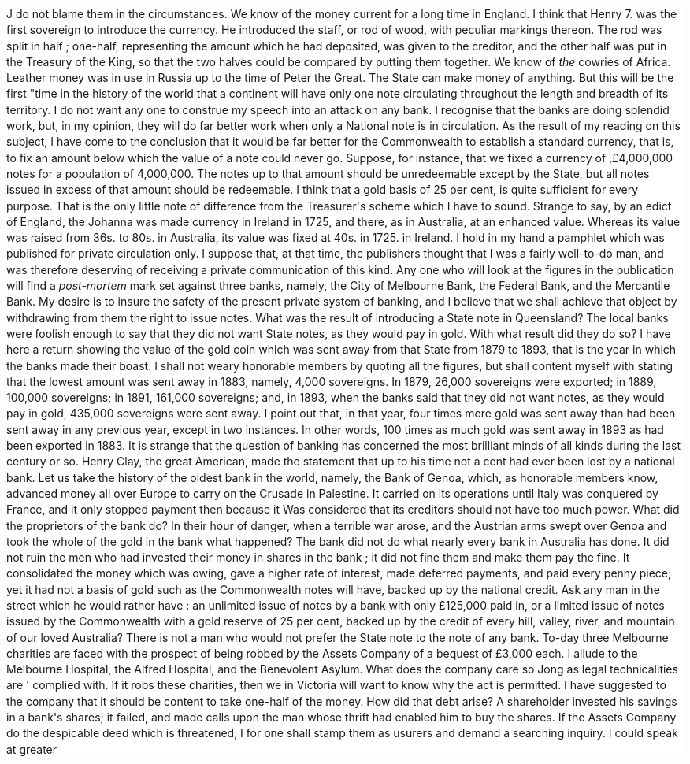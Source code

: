 J do not blame them in the circumstances. We know of the money current for a long time in England. I think that Henry 7. was the first sovereign to introduce the currency. He introduced the staff, or rod of wood, with peculiar markings thereon. The rod was split in half ; one-half, representing the amount which he had deposited, was given to the creditor, and the other half was put in the Treasury of the King, so that the two halves could be compared by putting them together. We know of  *the*  cowries of Africa. Leather money was in use in Russia up to the time of Peter the Great. The State can make money of anything. But this will be the first "time in the history of the world that a continent will have only one note circulating throughout the length and breadth of its territory. I do not want any one to construe my speech into an attack on any bank. I recognise that the banks are doing splendid work, but, in my opinion, they will do far better work when only a National note is in circulation. As the result of my reading on this subject, I have come to the conclusion that it would be far better for the Commonwealth to establish a standard currency, that is, to fix an amount below which the value of a note could never go. Suppose, for instance, that we fixed a currency of ,£4,000,000 notes for a population of 4,000,000. The notes up to that amount should be unredeemable except by the State, but all notes issued in excess of that amount should be redeemable. I think that a gold basis of 25 per cent, is quite sufficient for every purpose. That is the only little note of difference from the Treasurer's scheme which I have to sound. Strange to say, by an edict of England, the Johanna was made currency in Ireland in 1725, and there, as in Australia, at an enhanced value. Whereas its value was raised from 36s. to 80s. in Australia, its value was fixed at 40s. in 1725. in Ireland. I hold in my hand a pamphlet which was published for private circulation only. I suppose that, at that time, the publishers thought that I was a fairly well-to-do man, and was therefore deserving of receiving a private communication of this kind. Any one who will look at the figures in the publication will find a  *post-mortem*  mark set against three banks, namely, the City of Melbourne Bank, the Federal Bank, and the Mercantile Bank. My desire is to insure the safety of the present private system of banking, and I believe that we shall achieve that object by withdrawing from them the right to issue notes. What was the result of introducing a State note in Queensland? The local banks were foolish enough to say that they did not want State notes, as they would pay in gold. With what result did they do so? I have here a return showing the value of the gold coin which was sent away from that State from 1879 to 1893, that is the year in which the banks made their boast. I shall not weary honorable members by quoting all the figures, but shall content myself with stating that the lowest amount was sent away in 1883, namely, 4,000 sovereigns. In 1879, 26,000 sovereigns were exported; in 1889, 100,000 sovereigns; in 1891, 161,000 sovereigns; and, in 1893, when the banks said that they did not want notes, as they would pay in gold, 435,000 sovereigns were sent away. I point out that, in that year, four times more gold was sent away than had been sent away in any previous year, except in two instances. In other words, 100 times as much gold was sent away in 1893 as had been exported in 1883. It is strange that the question of banking has concerned the most brilliant minds of all kinds during the last century or so. Henry Clay, the great American, made the statement that up to his time not a cent had ever been lost by a national bank. Let us take the history of the oldest bank in the world, namely, the Bank of Genoa, which, as honorable members know, advanced money all over Europe to carry on the Crusade in Palestine. It carried on its operations until Italy was conquered by France, and it only stopped payment then because it Was considered that its creditors should not have too much power. What did the proprietors of the bank do? In their hour of danger, when a terrible war arose, and the Austrian arms swept over Genoa and took the whole of the gold in the bank what happened? The bank did not do what nearly every bank in Australia has done. It did not ruin the men who had invested their money in shares in the bank ; it did not fine them and make them pay the fine. It consolidated the money which was owing, gave a higher rate of interest, made deferred payments, and paid every penny piece; yet it had not a basis of gold such as the Commonwealth notes will have, backed up by the national credit. Ask any man in the street which he would rather have : an unlimited issue of notes by a bank with only £125,000 paid in, or a limited issue of notes issued by the Commonwealth with a gold reserve of 25 per cent, backed up by the credit of every hill, valley, river, and mountain of our loved Australia? There is not a man who would not prefer the State note to the note of any bank. To-day three Melbourne charities are faced with the prospect of being robbed by the Assets Company of a bequest of £3,000 each. I allude to the Melbourne Hospital, the Alfred Hospital, and the Benevolent Asylum. What does the company care so Jong as legal technicalities are ' complied with. If it robs these charities, then we in Victoria will want to know why the act is permitted. I have suggested to the company that it should be content to take one-half of the money. How did that debt arise? A shareholder invested his savings in a bank's shares; it failed, and made calls upon the man whose thrift had enabled him to buy the shares. If the Assets Company do the despicable deed which is threatened, I for one shall stamp them as usurers and demand a searching inquiry. I could speak at greater